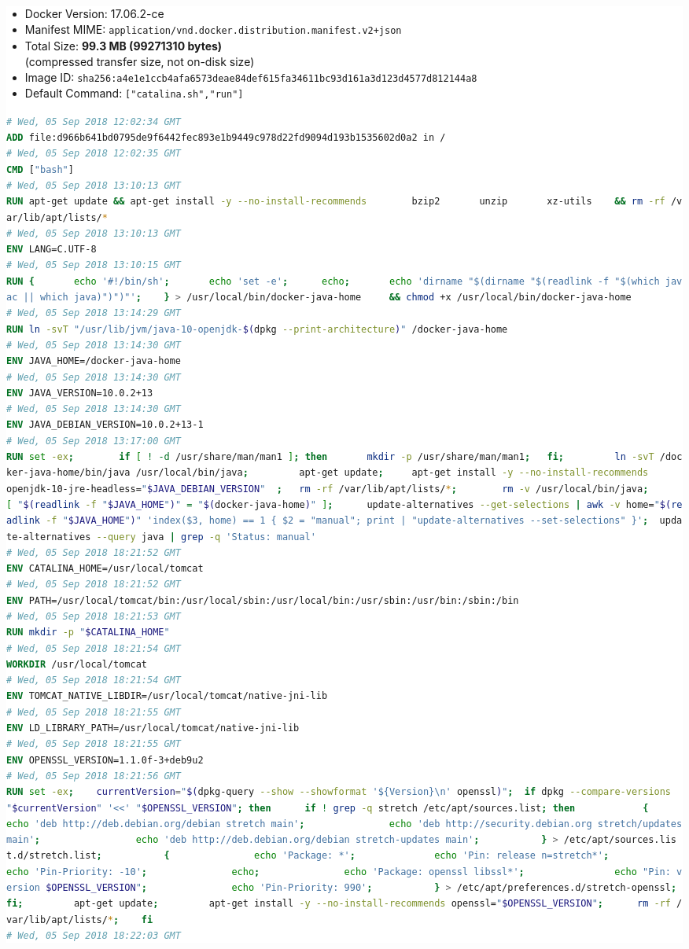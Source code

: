 -	Docker Version: 17.06.2-ce
-	Manifest MIME: `application/vnd.docker.distribution.manifest.v2+json`
-	Total Size: **99.3 MB (99271310 bytes)**  
	(compressed transfer size, not on-disk size)
-	Image ID: `sha256:a4e1e1ccb4afa6573deae84def615fa34611bc93d161a3d123d4577d812144a8`
-	Default Command: `["catalina.sh","run"]`

```dockerfile
# Wed, 05 Sep 2018 12:02:34 GMT
ADD file:d966b641bd0795de9f6442fec893e1b9449c978d22fd9094d193b1535602d0a2 in / 
# Wed, 05 Sep 2018 12:02:35 GMT
CMD ["bash"]
# Wed, 05 Sep 2018 13:10:13 GMT
RUN apt-get update && apt-get install -y --no-install-recommends 		bzip2 		unzip 		xz-utils 	&& rm -rf /var/lib/apt/lists/*
# Wed, 05 Sep 2018 13:10:13 GMT
ENV LANG=C.UTF-8
# Wed, 05 Sep 2018 13:10:15 GMT
RUN { 		echo '#!/bin/sh'; 		echo 'set -e'; 		echo; 		echo 'dirname "$(dirname "$(readlink -f "$(which javac || which java)")")"'; 	} > /usr/local/bin/docker-java-home 	&& chmod +x /usr/local/bin/docker-java-home
# Wed, 05 Sep 2018 13:14:29 GMT
RUN ln -svT "/usr/lib/jvm/java-10-openjdk-$(dpkg --print-architecture)" /docker-java-home
# Wed, 05 Sep 2018 13:14:30 GMT
ENV JAVA_HOME=/docker-java-home
# Wed, 05 Sep 2018 13:14:30 GMT
ENV JAVA_VERSION=10.0.2+13
# Wed, 05 Sep 2018 13:14:30 GMT
ENV JAVA_DEBIAN_VERSION=10.0.2+13-1
# Wed, 05 Sep 2018 13:17:00 GMT
RUN set -ex; 		if [ ! -d /usr/share/man/man1 ]; then 		mkdir -p /usr/share/man/man1; 	fi; 		ln -svT /docker-java-home/bin/java /usr/local/bin/java; 		apt-get update; 	apt-get install -y --no-install-recommends 		openjdk-10-jre-headless="$JAVA_DEBIAN_VERSION" 	; 	rm -rf /var/lib/apt/lists/*; 		rm -v /usr/local/bin/java; 		[ "$(readlink -f "$JAVA_HOME")" = "$(docker-java-home)" ]; 		update-alternatives --get-selections | awk -v home="$(readlink -f "$JAVA_HOME")" 'index($3, home) == 1 { $2 = "manual"; print | "update-alternatives --set-selections" }'; 	update-alternatives --query java | grep -q 'Status: manual'
# Wed, 05 Sep 2018 18:21:52 GMT
ENV CATALINA_HOME=/usr/local/tomcat
# Wed, 05 Sep 2018 18:21:52 GMT
ENV PATH=/usr/local/tomcat/bin:/usr/local/sbin:/usr/local/bin:/usr/sbin:/usr/bin:/sbin:/bin
# Wed, 05 Sep 2018 18:21:53 GMT
RUN mkdir -p "$CATALINA_HOME"
# Wed, 05 Sep 2018 18:21:54 GMT
WORKDIR /usr/local/tomcat
# Wed, 05 Sep 2018 18:21:54 GMT
ENV TOMCAT_NATIVE_LIBDIR=/usr/local/tomcat/native-jni-lib
# Wed, 05 Sep 2018 18:21:55 GMT
ENV LD_LIBRARY_PATH=/usr/local/tomcat/native-jni-lib
# Wed, 05 Sep 2018 18:21:55 GMT
ENV OPENSSL_VERSION=1.1.0f-3+deb9u2
# Wed, 05 Sep 2018 18:21:56 GMT
RUN set -ex; 	currentVersion="$(dpkg-query --show --showformat '${Version}\n' openssl)"; 	if dpkg --compare-versions "$currentVersion" '<<' "$OPENSSL_VERSION"; then 		if ! grep -q stretch /etc/apt/sources.list; then 			{ 				echo 'deb http://deb.debian.org/debian stretch main'; 				echo 'deb http://security.debian.org stretch/updates main'; 				echo 'deb http://deb.debian.org/debian stretch-updates main'; 			} > /etc/apt/sources.list.d/stretch.list; 			{ 				echo 'Package: *'; 				echo 'Pin: release n=stretch*'; 				echo 'Pin-Priority: -10'; 				echo; 				echo 'Package: openssl libssl*'; 				echo "Pin: version $OPENSSL_VERSION"; 				echo 'Pin-Priority: 990'; 			} > /etc/apt/preferences.d/stretch-openssl; 		fi; 		apt-get update; 		apt-get install -y --no-install-recommends openssl="$OPENSSL_VERSION"; 		rm -rf /var/lib/apt/lists/*; 	fi
# Wed, 05 Sep 2018 18:22:03 GMT
```